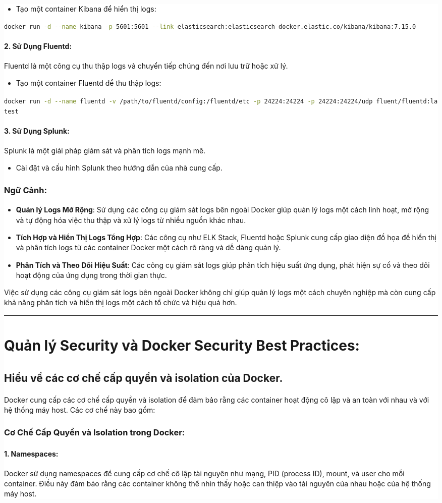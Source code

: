 - Tạo một container Kibana để hiển thị logs:

```bash
docker run -d --name kibana -p 5601:5601 --link elasticsearch:elasticsearch docker.elastic.co/kibana/kibana:7.15.0
```

#### 2. Sử Dụng Fluentd:

Fluentd là một công cụ thu thập logs và chuyển tiếp chúng đến nơi lưu trữ hoặc xử lý.

- Tạo một container Fluentd để thu thập logs:

```bash
docker run -d --name fluentd -v /path/to/fluentd/config:/fluentd/etc -p 24224:24224 -p 24224:24224/udp fluent/fluentd:latest
```

#### 3. Sử Dụng Splunk:

Splunk là một giải pháp giám sát và phân tích logs mạnh mẽ.

- Cài đặt và cấu hình Splunk theo hướng dẫn của nhà cung cấp.

### Ngữ Cảnh:

- **Quản lý Logs Mở Rộng**: Sử dụng các công cụ giám sát logs bên ngoài Docker giúp quản lý logs một cách linh hoạt, mở rộng và tự động hóa việc thu thập và xử lý logs từ nhiều nguồn khác nhau.

- **Tích Hợp và Hiển Thị Logs Tổng Hợp**: Các công cụ như ELK Stack, Fluentd hoặc Splunk cung cấp giao diện đồ họa để hiển thị và phân tích logs từ các container Docker một cách rõ ràng và dễ dàng quản lý.

- **Phân Tích và Theo Dõi Hiệu Suất**: Các công cụ giám sát logs giúp phân tích hiệu suất ứng dụng, phát hiện sự cố và theo dõi hoạt động của ứng dụng trong thời gian thực.

Việc sử dụng các công cụ giám sát logs bên ngoài Docker không chỉ giúp quản lý logs một cách chuyên nghiệp mà còn cung cấp khả năng phân tích và hiển thị logs một cách tổ chức và hiệu quả hơn.

---

# **Quản lý Security và Docker Security Best Practices:**

## Hiểu về các cơ chế cấp quyền và isolation của Docker.

Docker cung cấp các cơ chế cấp quyền và isolation để đảm bảo rằng các container hoạt động cô lập và an toàn với nhau và với hệ thống máy host. Các cơ chế này bao gồm:

### Cơ Chế Cấp Quyền và Isolation trong Docker:

#### 1. Namespaces:

Docker sử dụng namespaces để cung cấp cơ chế cô lập tài nguyên như mạng, PID (process ID), mount, và user cho mỗi container. Điều này đảm bảo rằng các container không thể nhìn thấy hoặc can thiệp vào tài nguyên của nhau hoặc của hệ thống máy host.
